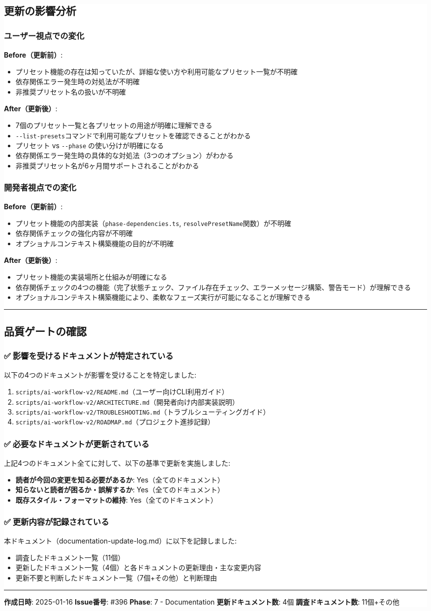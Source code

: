 
## 更新の影響分析

### ユーザー視点での変化

**Before（更新前）**:
- プリセット機能の存在は知っていたが、詳細な使い方や利用可能なプリセット一覧が不明確
- 依存関係エラー発生時の対処法が不明確
- 非推奨プリセット名の扱いが不明確

**After（更新後）**:
- 7個のプリセット一覧と各プリセットの用途が明確に理解できる
- `--list-presets`コマンドで利用可能なプリセットを確認できることがわかる
- プリセット vs `--phase` の使い分けが明確になる
- 依存関係エラー発生時の具体的な対処法（3つのオプション）がわかる
- 非推奨プリセット名が6ヶ月間サポートされることがわかる

### 開発者視点での変化

**Before（更新前）**:
- プリセット機能の内部実装（`phase-dependencies.ts`, `resolvePresetName`関数）が不明確
- 依存関係チェックの強化内容が不明確
- オプショナルコンテキスト構築機能の目的が不明確

**After（更新後）**:
- プリセット機能の実装場所と仕組みが明確になる
- 依存関係チェックの4つの機能（完了状態チェック、ファイル存在チェック、エラーメッセージ構築、警告モード）が理解できる
- オプショナルコンテキスト構築機能により、柔軟なフェーズ実行が可能になることが理解できる

---

## 品質ゲートの確認

### ✅ 影響を受けるドキュメントが特定されている

以下の4つのドキュメントが影響を受けることを特定しました:
1. `scripts/ai-workflow-v2/README.md`（ユーザー向けCLI利用ガイド）
2. `scripts/ai-workflow-v2/ARCHITECTURE.md`（開発者向け内部実装説明）
3. `scripts/ai-workflow-v2/TROUBLESHOOTING.md`（トラブルシューティングガイド）
4. `scripts/ai-workflow-v2/ROADMAP.md`（プロジェクト進捗記録）

### ✅ 必要なドキュメントが更新されている

上記4つのドキュメント全てに対して、以下の基準で更新を実施しました:
- **読者が今回の変更を知る必要があるか**: Yes（全てのドキュメント）
- **知らないと読者が困るか・誤解するか**: Yes（全てのドキュメント）
- **既存スタイル・フォーマットの維持**: Yes（全てのドキュメント）

### ✅ 更新内容が記録されている

本ドキュメント（documentation-update-log.md）に以下を記録しました:
- 調査したドキュメント一覧（11個）
- 更新したドキュメント一覧（4個）と各ドキュメントの更新理由・主な変更内容
- 更新不要と判断したドキュメント一覧（7個+その他）と判断理由

---

**作成日時**: 2025-01-16
**Issue番号**: #396
**Phase**: 7 - Documentation
**更新ドキュメント数**: 4個
**調査ドキュメント数**: 11個+その他
